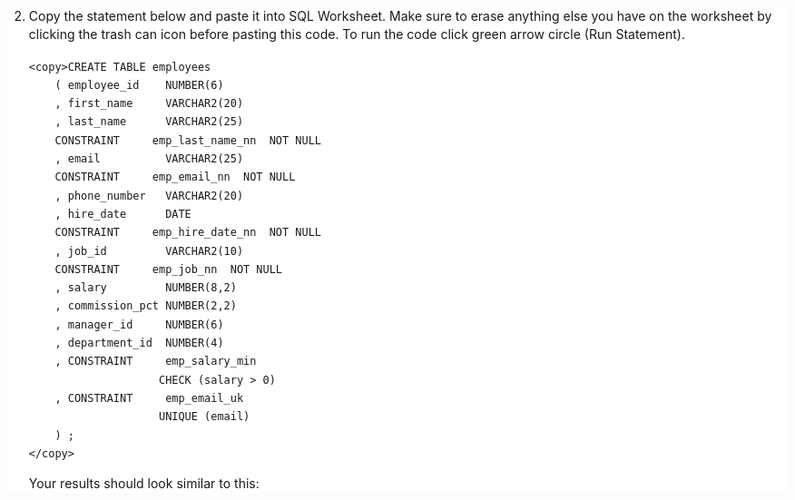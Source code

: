 2. Copy the statement below and paste it into SQL Worksheet. Make sure to erase anything else you have on the worksheet by clicking the trash can icon before pasting this code. To run the code click green arrow circle (Run Statement).
    ```
    <copy>CREATE TABLE employees
        ( employee_id    NUMBER(6)
        , first_name     VARCHAR2(20)
        , last_name      VARCHAR2(25)
        CONSTRAINT     emp_last_name_nn  NOT NULL
        , email          VARCHAR2(25)
        CONSTRAINT     emp_email_nn  NOT NULL
        , phone_number   VARCHAR2(20)
        , hire_date      DATE
        CONSTRAINT     emp_hire_date_nn  NOT NULL
        , job_id         VARCHAR2(10)
        CONSTRAINT     emp_job_nn  NOT NULL
        , salary         NUMBER(8,2)
        , commission_pct NUMBER(2,2)
        , manager_id     NUMBER(6)
        , department_id  NUMBER(4)
        , CONSTRAINT     emp_salary_min
                        CHECK (salary > 0) 
        , CONSTRAINT     emp_email_uk
                        UNIQUE (email)
        ) ;
    </copy> 	
    
    ``` 

    Your results should look similar to this:
